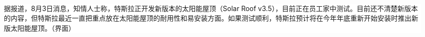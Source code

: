 据报道，8月3日消息，知情人士称，特斯拉正开发新版本的太阳能屋顶（Solar Roof v3.5），目前正在员工家中测试。目前还不清楚新版本的内容，但特斯拉最近一直把重点放在太阳能屋顶的耐用性和易安装方面。如果测试顺利，特斯拉预计将在今年年底重新开始安装时推出新版太阳能屋顶。（界面）
